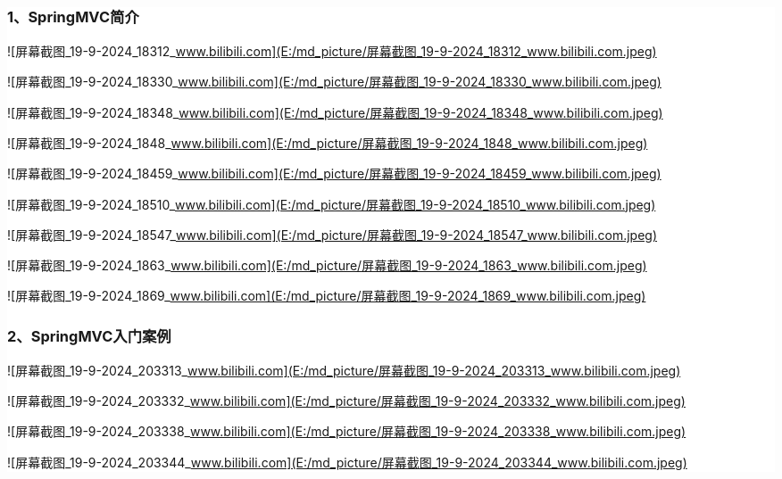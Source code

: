
### 1、SpringMVC简介



![屏幕截图_19-9-2024_18312_www.bilibili.com](E:/md_picture/屏幕截图_19-9-2024_18312_www.bilibili.com.jpeg)



![屏幕截图_19-9-2024_18330_www.bilibili.com](E:/md_picture/屏幕截图_19-9-2024_18330_www.bilibili.com.jpeg)



![屏幕截图_19-9-2024_18348_www.bilibili.com](E:/md_picture/屏幕截图_19-9-2024_18348_www.bilibili.com.jpeg)



![屏幕截图_19-9-2024_1848_www.bilibili.com](E:/md_picture/屏幕截图_19-9-2024_1848_www.bilibili.com.jpeg)



![屏幕截图_19-9-2024_18459_www.bilibili.com](E:/md_picture/屏幕截图_19-9-2024_18459_www.bilibili.com.jpeg)



![屏幕截图_19-9-2024_18510_www.bilibili.com](E:/md_picture/屏幕截图_19-9-2024_18510_www.bilibili.com.jpeg)



![屏幕截图_19-9-2024_18547_www.bilibili.com](E:/md_picture/屏幕截图_19-9-2024_18547_www.bilibili.com.jpeg)



![屏幕截图_19-9-2024_1863_www.bilibili.com](E:/md_picture/屏幕截图_19-9-2024_1863_www.bilibili.com.jpeg)



![屏幕截图_19-9-2024_1869_www.bilibili.com](E:/md_picture/屏幕截图_19-9-2024_1869_www.bilibili.com.jpeg)



### 2、SpringMVC入门案例



![屏幕截图_19-9-2024_203313_www.bilibili.com](E:/md_picture/屏幕截图_19-9-2024_203313_www.bilibili.com.jpeg)



![屏幕截图_19-9-2024_203332_www.bilibili.com](E:/md_picture/屏幕截图_19-9-2024_203332_www.bilibili.com.jpeg)



![屏幕截图_19-9-2024_203338_www.bilibili.com](E:/md_picture/屏幕截图_19-9-2024_203338_www.bilibili.com.jpeg)



![屏幕截图_19-9-2024_203344_www.bilibili.com](E:/md_picture/屏幕截图_19-9-2024_203344_www.bilibili.com.jpeg)




